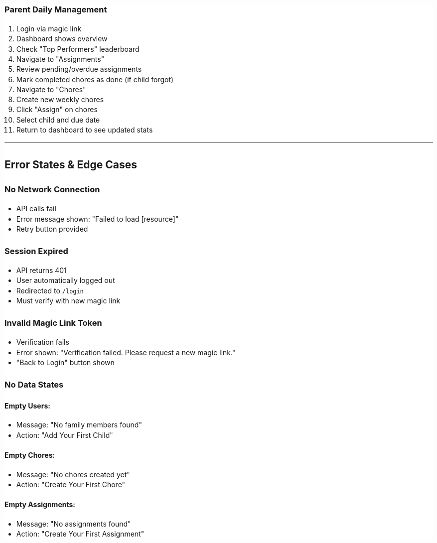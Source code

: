 ### Parent Daily Management

1. Login via magic link
2. Dashboard shows overview
3. Check "Top Performers" leaderboard
4. Navigate to "Assignments"
5. Review pending/overdue assignments
6. Mark completed chores as done (if child forgot)
7. Navigate to "Chores"
8. Create new weekly chores
9. Click "Assign" on chores
10. Select child and due date
11. Return to dashboard to see updated stats

---

## Error States & Edge Cases

### No Network Connection

- API calls fail
- Error message shown: "Failed to load [resource]"
- Retry button provided

### Session Expired

- API returns 401
- User automatically logged out
- Redirected to `/login`
- Must verify with new magic link

### Invalid Magic Link Token

- Verification fails
- Error shown: "Verification failed. Please request a new magic link."
- "Back to Login" button shown

### No Data States

#### Empty Users:

- Message: "No family members found"
- Action: "Add Your First Child"

#### Empty Chores:

- Message: "No chores created yet"
- Action: "Create Your First Chore"

#### Empty Assignments:

- Message: "No assignments found"
- Action: "Create Your First Assignment"
